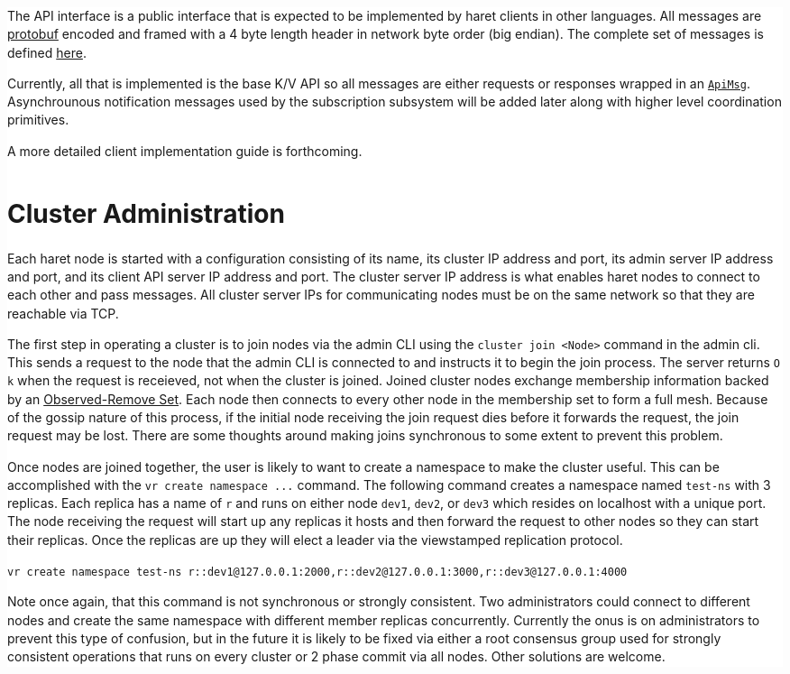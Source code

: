The API interface is a public interface that is expected to be implemented by haret clients in other
languages. All messages are [protobuf](https://developers.google.com/protocol-buffers/) encoded and
framed with a 4 byte length header in network byte order (big endian). The complete set of messages
is defined [here](https://github.com/vmware/haret/blob/master/src/api/messages.proto).

Currently, all that is implemented is the base K/V API so all messages are either requests or
responses wrapped in an
[`ApiMsg`](https://github.com/vmware/haret/blob/master/src/api/messages.proto#L3-L8). Asynchrounous
notification messages used by the subscription subsystem will be added later along with higher level
coordination primitives.

A more detailed client implementation guide is forthcoming.

# Cluster Administration
Each haret node is started with a configuration consisting of its name, its cluster IP address and
port, its admin server IP address and port, and its client API server IP address and port. The
cluster server IP address is what enables haret nodes to connect to each other and pass messages. All
cluster server IPs for communicating nodes must be on the same network so that they are reachable
via TCP.

The first step in operating a cluster is to join nodes via the admin CLI using the `cluster join
<Node>` command in the admin cli. This sends a request to the node that the admin CLI is connected
to and instructs it to begin the join process. The server returns `Ok` when the request is
receieved, not when the cluster is joined. Joined cluster nodes exchange membership information
backed by an [Observed-Remove Set](https://github.com/aphyr/meangirls#or-set). Each node then
connects to every other node in the membership set to form a full mesh. Because of the gossip nature
of this process, if the initial node receiving the join request dies before it forwards
the request, the join request may be lost. There are some thoughts around making joins synchronous to some
extent to prevent this problem.

Once nodes are joined together, the user is likely to want to create a namespace to make the cluster
useful. This can be accomplished with the `vr create namespace ...` command. The following command
creates a namespace named `test-ns` with 3 replicas. Each replica has a name of `r` and runs on
either node `dev1`, `dev2`, or `dev3` which resides on localhost with a unique port. The node
receiving the request will start up any replicas it hosts and then forward the request to other
nodes so they can start their replicas. Once the replicas are up they will elect a leader via the
viewstamped replication protocol.

```
vr create namespace test-ns r::dev1@127.0.0.1:2000,r::dev2@127.0.0.1:3000,r::dev3@127.0.0.1:4000
```

Note once again, that this command is not synchronous or strongly consistent. Two administrators
could connect to different nodes and create the same namespace with different member replicas
concurrently. Currently the onus is on administrators to prevent this type of confusion, but in the
future it is likely to be fixed via either a root consensus group used for strongly consistent
operations that runs on every cluster or 2 phase commit via all nodes. Other solutions are welcome.
